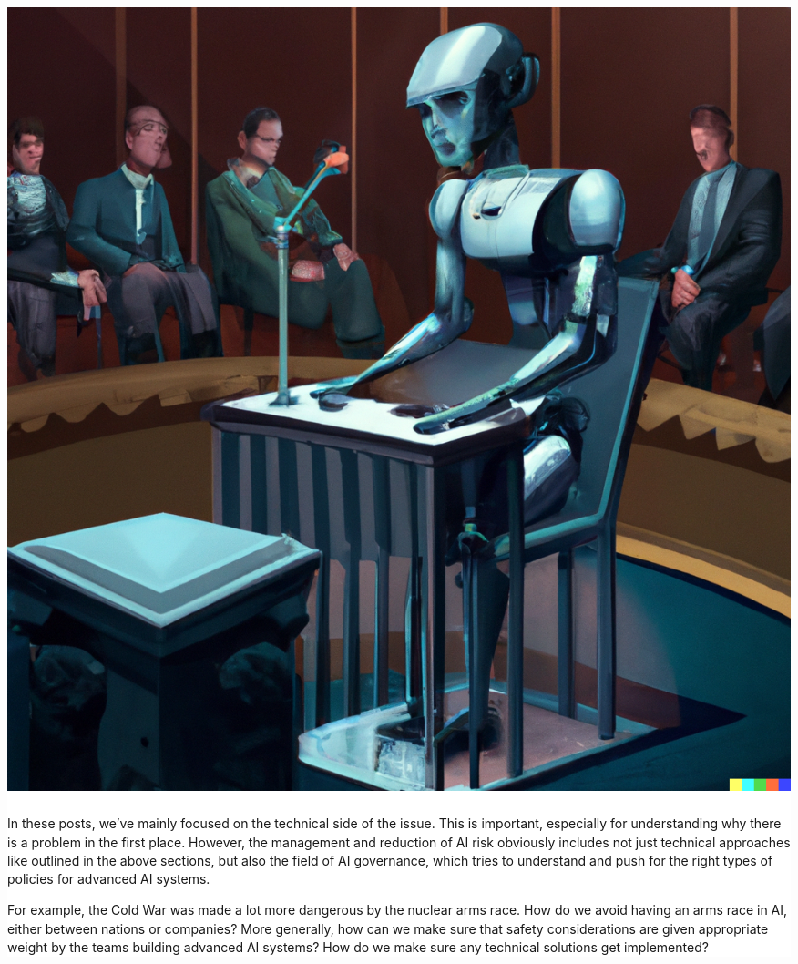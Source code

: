 ## ![img](img/ai-risk-intro-2/5zW5Qbpwl8DPaViQRfFfgG2U73BdWecyWY1vbAS4qAdnY_Pqy1ZcteD5RF7x4tXn8SyFulTFj8Hbc5qQAOe5rKnaPHCVUTwG9yI-KfB_voX634MQASbdhOITFe9zniriNMhqhTf_5aAG62Eqi4j1Wd2XmUoGQ0JAHCML7VBIrg_ETiLZ61-dmu0v.png)

In these posts, we’ve mainly focused on the technical side of the issue. This is important, especially for understanding why there is a problem in the first place. However, the management and reduction of AI risk obviously includes not just technical approaches like outlined in the above sections, but also [the field of AI governance](https://80000hours.org/articles/ai-policy-guide/), which tries to understand and push for the right types of policies for advanced AI systems.

For example, the Cold War was made a lot more dangerous by the nuclear arms race. How do we avoid having an arms race in AI, either between nations or companies? More generally, how can we make sure that safety considerations are given appropriate weight by the teams building advanced AI systems? How do we make sure any technical solutions get implemented?
